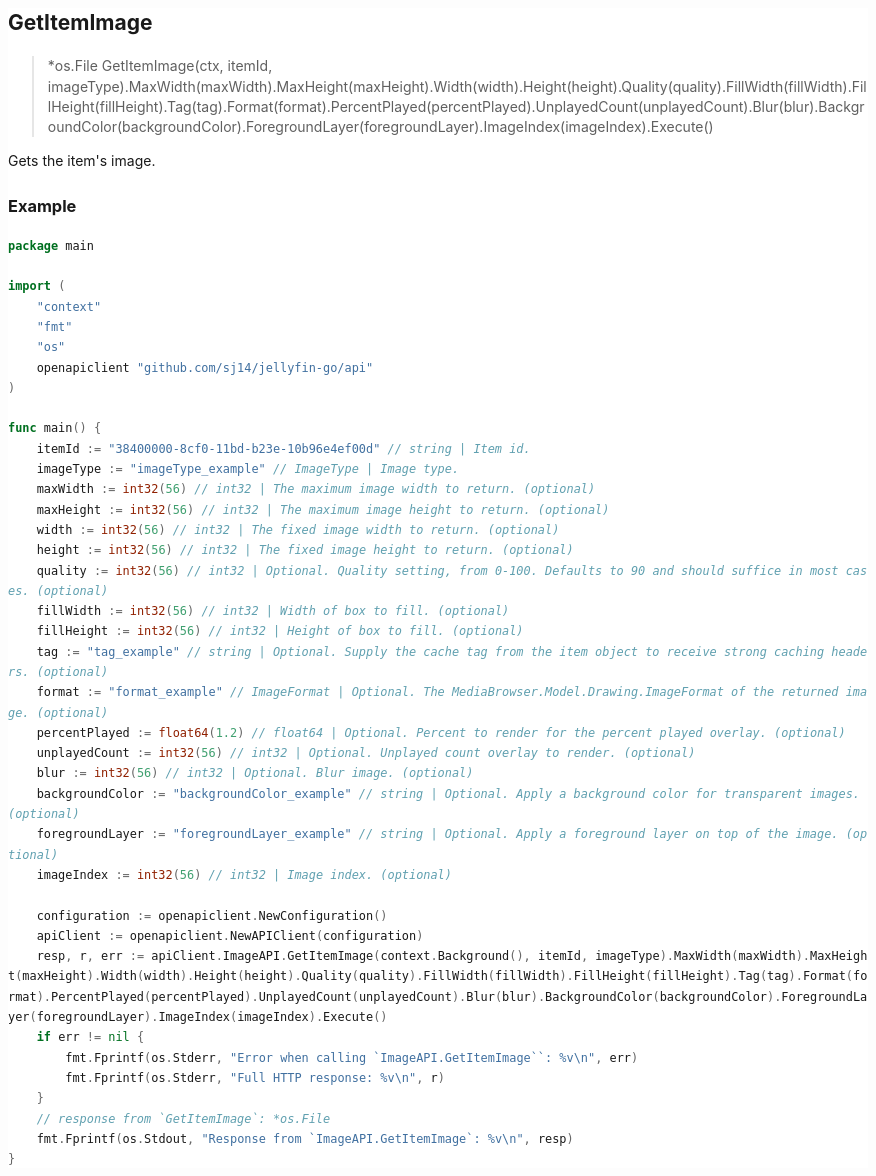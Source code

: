 
## GetItemImage

> *os.File GetItemImage(ctx, itemId, imageType).MaxWidth(maxWidth).MaxHeight(maxHeight).Width(width).Height(height).Quality(quality).FillWidth(fillWidth).FillHeight(fillHeight).Tag(tag).Format(format).PercentPlayed(percentPlayed).UnplayedCount(unplayedCount).Blur(blur).BackgroundColor(backgroundColor).ForegroundLayer(foregroundLayer).ImageIndex(imageIndex).Execute()

Gets the item's image.

### Example

```go
package main

import (
	"context"
	"fmt"
	"os"
	openapiclient "github.com/sj14/jellyfin-go/api"
)

func main() {
	itemId := "38400000-8cf0-11bd-b23e-10b96e4ef00d" // string | Item id.
	imageType := "imageType_example" // ImageType | Image type.
	maxWidth := int32(56) // int32 | The maximum image width to return. (optional)
	maxHeight := int32(56) // int32 | The maximum image height to return. (optional)
	width := int32(56) // int32 | The fixed image width to return. (optional)
	height := int32(56) // int32 | The fixed image height to return. (optional)
	quality := int32(56) // int32 | Optional. Quality setting, from 0-100. Defaults to 90 and should suffice in most cases. (optional)
	fillWidth := int32(56) // int32 | Width of box to fill. (optional)
	fillHeight := int32(56) // int32 | Height of box to fill. (optional)
	tag := "tag_example" // string | Optional. Supply the cache tag from the item object to receive strong caching headers. (optional)
	format := "format_example" // ImageFormat | Optional. The MediaBrowser.Model.Drawing.ImageFormat of the returned image. (optional)
	percentPlayed := float64(1.2) // float64 | Optional. Percent to render for the percent played overlay. (optional)
	unplayedCount := int32(56) // int32 | Optional. Unplayed count overlay to render. (optional)
	blur := int32(56) // int32 | Optional. Blur image. (optional)
	backgroundColor := "backgroundColor_example" // string | Optional. Apply a background color for transparent images. (optional)
	foregroundLayer := "foregroundLayer_example" // string | Optional. Apply a foreground layer on top of the image. (optional)
	imageIndex := int32(56) // int32 | Image index. (optional)

	configuration := openapiclient.NewConfiguration()
	apiClient := openapiclient.NewAPIClient(configuration)
	resp, r, err := apiClient.ImageAPI.GetItemImage(context.Background(), itemId, imageType).MaxWidth(maxWidth).MaxHeight(maxHeight).Width(width).Height(height).Quality(quality).FillWidth(fillWidth).FillHeight(fillHeight).Tag(tag).Format(format).PercentPlayed(percentPlayed).UnplayedCount(unplayedCount).Blur(blur).BackgroundColor(backgroundColor).ForegroundLayer(foregroundLayer).ImageIndex(imageIndex).Execute()
	if err != nil {
		fmt.Fprintf(os.Stderr, "Error when calling `ImageAPI.GetItemImage``: %v\n", err)
		fmt.Fprintf(os.Stderr, "Full HTTP response: %v\n", r)
	}
	// response from `GetItemImage`: *os.File
	fmt.Fprintf(os.Stdout, "Response from `ImageAPI.GetItemImage`: %v\n", resp)
}
```
